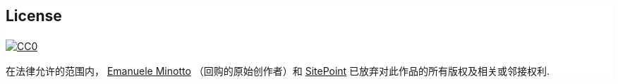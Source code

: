 ## License

[![CC0](https://licensebuttons.net/p/zero/1.0/88x31.png)](http://creativecommons.org/publicdomain/zero/1.0/)

在法律允许的范围内， [Emanuele Minotto](http://emanueleminotto.github.io) （回购的原始创作者）和 [SitePoint](http://www.sitepoint.com/) 已放弃对此作品的所有版权及相关或邻接权利.
